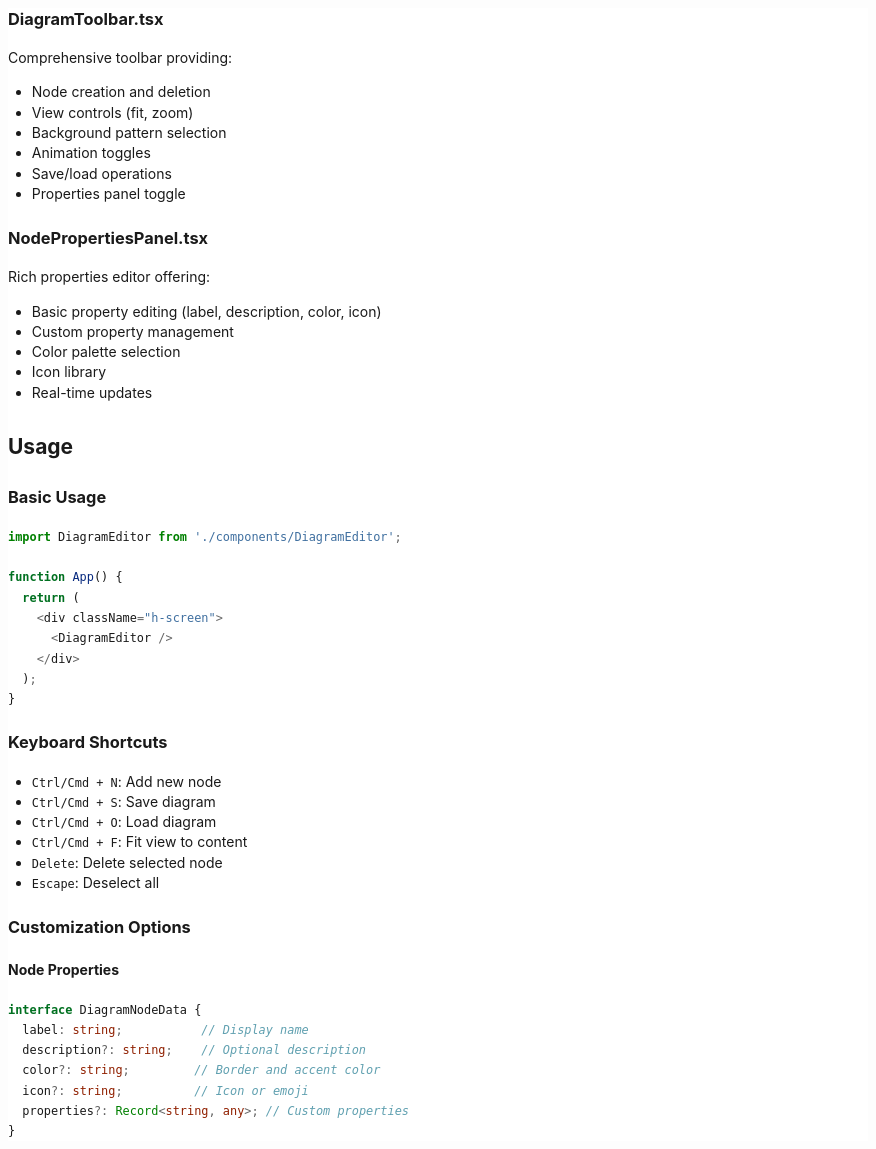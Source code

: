 ### DiagramToolbar.tsx
Comprehensive toolbar providing:
- Node creation and deletion
- View controls (fit, zoom)
- Background pattern selection
- Animation toggles
- Save/load operations
- Properties panel toggle

### NodePropertiesPanel.tsx
Rich properties editor offering:
- Basic property editing (label, description, color, icon)
- Custom property management
- Color palette selection
- Icon library
- Real-time updates

## Usage

### Basic Usage
```typescript
import DiagramEditor from './components/DiagramEditor';

function App() {
  return (
    <div className="h-screen">
      <DiagramEditor />
    </div>
  );
}
```

### Keyboard Shortcuts
- `Ctrl/Cmd + N`: Add new node
- `Ctrl/Cmd + S`: Save diagram
- `Ctrl/Cmd + O`: Load diagram  
- `Ctrl/Cmd + F`: Fit view to content
- `Delete`: Delete selected node
- `Escape`: Deselect all

### Customization Options

#### Node Properties
```typescript
interface DiagramNodeData {
  label: string;           // Display name
  description?: string;    // Optional description
  color?: string;         // Border and accent color
  icon?: string;          // Icon or emoji
  properties?: Record<string, any>; // Custom properties
}
```
